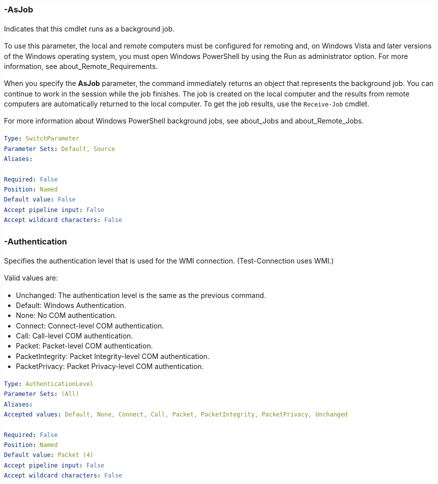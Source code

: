 ### -AsJob
Indicates that this cmdlet runs as a background job.

To use this parameter, the local and remote computers must be configured for remoting and, on
Windows Vista and later versions of the Windows operating system, you must open Windows PowerShell
by using the Run as administrator option. For more information, see about_Remote_Requirements.

When you specify the **AsJob** parameter, the command immediately returns an object that represents
the background job. You can continue to work in the session while the job finishes. The job is
created on the local computer and the results from remote computers are automatically returned to
the local computer. To get the job results, use the `Receive-Job` cmdlet.

For more information about Windows PowerShell background jobs, see about_Jobs and about_Remote_Jobs.

```yaml
Type: SwitchParameter
Parameter Sets: Default, Source
Aliases:

Required: False
Position: Named
Default value: False
Accept pipeline input: False
Accept wildcard characters: False
```

### -Authentication
Specifies the authentication level that is used for the  WMI connection.
(Test-Connection uses WMI.)

Valid values are:

- Unchanged:       The authentication level is the same as the previous command.
- Default:         Windows Authentication.
- None:            No COM authentication.
- Connect:         Connect-level COM authentication.
- Call:            Call-level COM authentication.
- Packet:          Packet-level COM authentication.
- PacketIntegrity: Packet Integrity-level COM authentication.
- PacketPrivacy:   Packet Privacy-level COM authentication.

```yaml
Type: AuthenticationLevel
Parameter Sets: (All)
Aliases:
Accepted values: Default, None, Connect, Call, Packet, PacketIntegrity, PacketPrivacy, Unchanged

Required: False
Position: Named
Default value: Packet (4)
Accept pipeline input: False
Accept wildcard characters: False
```
